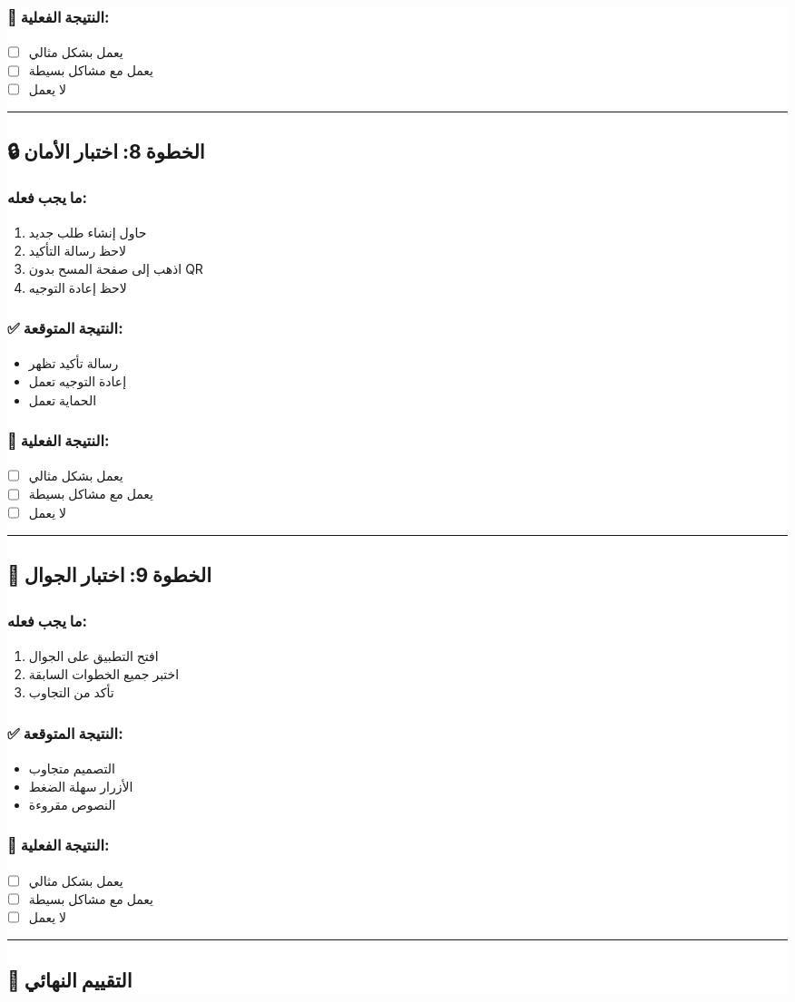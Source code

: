 ### 📝 النتيجة الفعلية:
- [ ] يعمل بشكل مثالي
- [ ] يعمل مع مشاكل بسيطة
- [ ] لا يعمل

---

## 🔒 الخطوة 8: اختبار الأمان

### ما يجب فعله:
1. حاول إنشاء طلب جديد
2. لاحظ رسالة التأكيد
3. اذهب إلى صفحة المسح بدون QR
4. لاحظ إعادة التوجيه

### ✅ النتيجة المتوقعة:
- رسالة تأكيد تظهر
- إعادة التوجيه تعمل
- الحماية تعمل

### 📝 النتيجة الفعلية:
- [ ] يعمل بشكل مثالي
- [ ] يعمل مع مشاكل بسيطة
- [ ] لا يعمل

---

## 📱 الخطوة 9: اختبار الجوال

### ما يجب فعله:
1. افتح التطبيق على الجوال
2. اختبر جميع الخطوات السابقة
3. تأكد من التجاوب

### ✅ النتيجة المتوقعة:
- التصميم متجاوب
- الأزرار سهلة الضغط
- النصوص مقروءة

### 📝 النتيجة الفعلية:
- [ ] يعمل بشكل مثالي
- [ ] يعمل مع مشاكل بسيطة
- [ ] لا يعمل

---

## 🎯 التقييم النهائي
